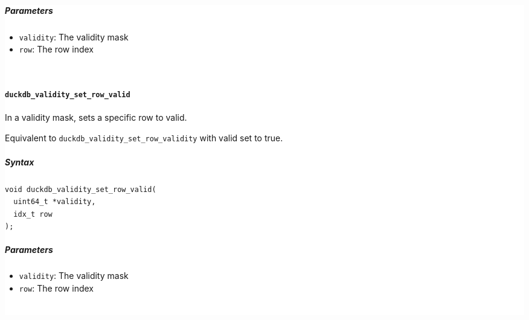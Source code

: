 ##### Parameters

* `validity`: The validity mask
* `row`: The row index

<br>

#### `duckdb_validity_set_row_valid`

In a validity mask, sets a specific row to valid.

Equivalent to `duckdb_validity_set_row_validity` with valid set to true.

##### Syntax

<div class="language-c highlighter-rouge"><div class="highlight"><pre class="highlight"><code><span class="kt">void</span> <span class="nv">duckdb_validity_set_row_valid</span>(<span class="nv">
</span>  <span class="kt">uint64_t</span> *<span class="nv">validity</span>,<span class="nv">
</span>  <span class="kt">idx_t</span> <span class="nv">row
</span>);
</code></pre></div></div>

##### Parameters

* `validity`: The validity mask
* `row`: The row index

<br>
